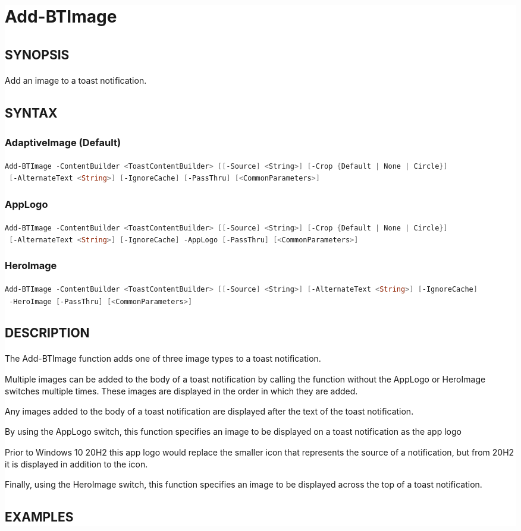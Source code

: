 # Add-BTImage

## SYNOPSIS

Add an image to a toast notification.

## SYNTAX

### AdaptiveImage (Default)

```powershell
Add-BTImage -ContentBuilder <ToastContentBuilder> [[-Source] <String>] [-Crop {Default | None | Circle}]
 [-AlternateText <String>] [-IgnoreCache] [-PassThru] [<CommonParameters>]
```

### AppLogo

```powershell
Add-BTImage -ContentBuilder <ToastContentBuilder> [[-Source] <String>] [-Crop {Default | None | Circle}]
 [-AlternateText <String>] [-IgnoreCache] -AppLogo [-PassThru] [<CommonParameters>]
```

### HeroImage

```powershell
Add-BTImage -ContentBuilder <ToastContentBuilder> [[-Source] <String>] [-AlternateText <String>] [-IgnoreCache]
 -HeroImage [-PassThru] [<CommonParameters>]
```

## DESCRIPTION

The Add-BTImage function adds one of three image types to a toast notification.

Multiple images can be added to the body of a toast notification by calling the function without the AppLogo or HeroImage switches multiple times. These images are displayed in the order in which they are added.

Any images added to the body of a toast notification are displayed after the text of the toast notification.

By using the AppLogo switch, this function specifies an image to be displayed on a toast notification as the app logo

Prior to Windows 10 20H2 this app logo would replace the smaller icon that represents the source of a notification, but from 20H2 it is displayed in addition to the icon.

Finally, using the HeroImage switch, this function specifies an image to be displayed across the top of a toast notification.

## EXAMPLES
